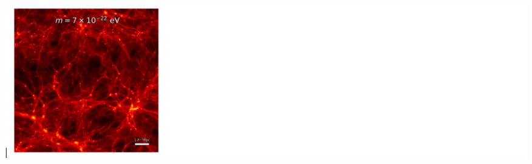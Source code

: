 | <img src="/assets/images/cosmic_web/nexus_algo/FDM_7E22xProj_x0y0z1_033.png" width="250" height="250">